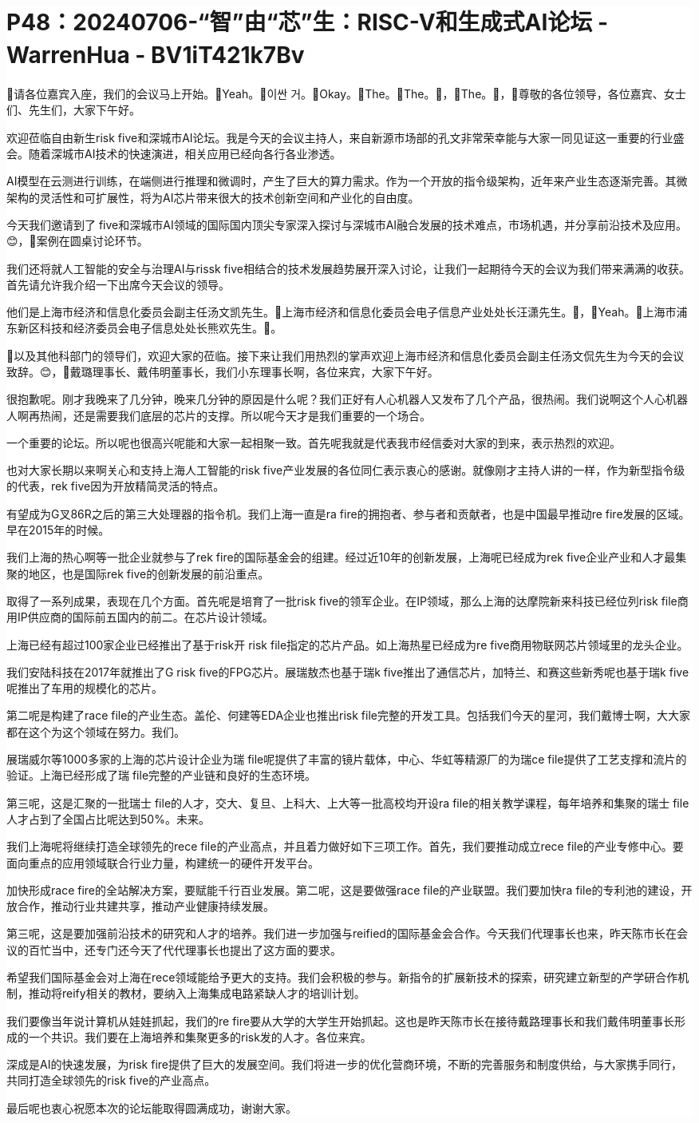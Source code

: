 # P48：20240706-“智”由“芯”生：RISC-V和生成式AI论坛 - WarrenHua - BV1iT421k7Bv

🎼请各位嘉宾入座，我们的会议马上开始。🎼Yeah。🎼이싼 거。🎼Okay。🎼The。🎼The。🎼，🎼The。🎼，🎼尊敬的各位领导，各位嘉宾、女士们、先生们，大家下午好。

欢迎莅临自由新生risk five和深城市AI论坛。我是今天的会议主持人，来自新源市场部的孔文非常荣幸能与大家一同见证这一重要的行业盛会。随着深城市AI技术的快速演进，相关应用已经向各行各业渗透。

AI模型在云测进行训练，在端侧进行推理和微调时，产生了巨大的算力需求。作为一个开放的指令级架构，近年来产业生态逐渐完善。其微架构的灵活性和可扩展性，将为AI芯片带来很大的技术创新空间和产业化的自由度。

今天我们邀请到了 five和深城市AI领域的国际国内顶尖专家深入探讨与深城市AI融合发展的技术难点，市场机遇，并分享前沿技术及应用。😊，🎼案例在圆桌讨论环节。

我们还将就人工智能的安全与治理AI与rissk five相结合的技术发展趋势展开深入讨论，让我们一起期待今天的会议为我们带来满满的收获。首先请允许我介绍一下出席今天会议的领导。

他们是上海市经济和信息化委员会副主任汤文凯先生。🎼上海市经济和信息化委员会电子信息产业处处长汪潇先生。🎼，🎼Yeah。🎼上海市浦东新区科技和经济委员会电子信息处处长熊欢先生。🎼。

🎼以及其他科部门的领导们，欢迎大家的莅临。接下来让我们用热烈的掌声欢迎上海市经济和信息化委员会副主任汤文侃先生为今天的会议致辞。😊，🎼戴璐理事长、戴伟明董事长，我们小东理事长啊，各位来宾，大家下午好。

很抱歉呢。刚才我晚来了几分钟，晚来几分钟的原因是什么呢？我们正好有人心机器人又发布了几个产品，很热闹。我们说啊这个人心机器人啊再热闹，还是需要我们底层的芯片的支撑。所以呢今天才是我们重要的一个场合。

一个重要的论坛。所以呢也很高兴呢能和大家一起相聚一致。首先呢我就是代表我市经信委对大家的到来，表示热烈的欢迎。

也对大家长期以来啊关心和支持上海人工智能的risk five产业发展的各位同仁表示衷心的感谢。就像刚才主持人讲的一样，作为新型指令级的代表，rek five因为开放精简灵活的特点。

有望成为G叉86R之后的第三大处理器的指令机。我们上海一直是ra fire的拥抱者、参与者和贡献者，也是中国最早推动re fire发展的区域。早在2015年的时候。

我们上海的热心啊等一批企业就参与了rek fire的国际基金会的组建。经过近10年的创新发展，上海呢已经成为rek five企业产业和人才最集聚的地区，也是国际rek five的创新发展的前沿重点。

取得了一系列成果，表现在几个方面。首先呢是培育了一批risk five的领军企业。在IP领域，那么上海的达摩院新来科技已经位列risk file商用IP供应商的国际前五国内的前二。在芯片设计领域。

上海已经有超过100家企业已经推出了基于risk开 risk file指定的芯片产品。如上海热星已经成为re five商用物联网芯片领域里的龙头企业。

我们安陆科技在2017年就推出了G risk five的FPG芯片。展瑞敖杰也基于瑞k five推出了通信芯片，加特兰、和赛这些新秀呢也基于瑞k five呢推出了车用的规模化的芯片。

第二呢是构建了race file的产业生态。盖伦、何建等EDA企业也推出risk file完整的开发工具。包括我们今天的星河，我们戴博士啊，大大家都在这个为这个领域在努力。我们。

展瑞威尔等1000多家的上海的芯片设计企业为瑞 file呢提供了丰富的镜片载体，中心、华虹等精源厂的为瑞ce file提供了工艺支撑和流片的验证。上海已经形成了瑞 file完整的产业链和良好的生态环境。

第三呢，这是汇聚的一批瑞士 file的人才，交大、复旦、上科大、上大等一批高校均开设ra file的相关教学课程，每年培养和集聚的瑞士 file人才占到了全国占比呢达到50%。未来。

我们上海呢将继续打造全球领先的rece file的产业高点，并且着力做好如下三项工作。首先，我们要推动成立rece file的产业专修中心。要面向重点的应用领域联合行业力量，构建统一的硬件开发平台。

加快形成race fire的全站解决方案，要赋能千行百业发展。第二呢，这是要做强race file的产业联盟。我们要加快ra file的专利池的建设，开放合作，推动行业共建共享，推动产业健康持续发展。

第三呢，这是要加强前沿技术的研究和人才的培养。我们进一步加强与reified的国际基金会合作。今天我们代理事长也来，昨天陈市长在会议的百忙当中，还专门还今天了代代理事长也提出了这方面的要求。

希望我们国际基金会对上海在rece领域能给予更大的支持。我们会积极的参与。新指令的扩展新技术的探索，研究建立新型的产学研合作机制，推动将reify相关的教材，要纳入上海集成电路紧缺人才的培训计划。

我们要像当年说计算机从娃娃抓起，我们的re fire要从大学的大学生开始抓起。这也是昨天陈市长在接待戴路理事长和我们戴伟明董事长形成的一个共识。我们要在上海培养和集聚更多的risk发的人才。各位来宾。

深成是AI的快速发展，为risk fire提供了巨大的发展空间。我们将进一步的优化营商环境，不断的完善服务和制度供给，与大家携手同行，共同打造全球领先的risk five的产业高点。

最后呢也衷心祝愿本次的论坛能取得圆满成功，谢谢大家。
